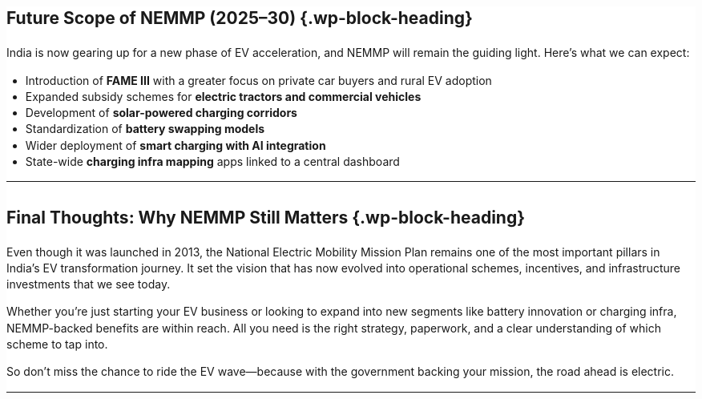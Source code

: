 ## Future Scope of NEMMP (2025–30) {.wp-block-heading}

India is now gearing up for a new phase of EV acceleration, and NEMMP will remain the guiding light. Here’s what we can expect:

<ul class="wp-block-list">
  <li>
    Introduction of <strong>FAME III</strong> with a greater focus on private car buyers and rural EV adoption
  </li>
  <li>
    Expanded subsidy schemes for <strong>electric tractors and commercial vehicles</strong>
  </li>
  <li>
    Development of <strong>solar-powered charging corridors</strong>
  </li>
  <li>
    Standardization of <strong>battery swapping models</strong>
  </li>
  <li>
    Wider deployment of <strong>smart charging with AI integration</strong>
  </li>
  <li>
    State-wide <strong>charging infra mapping</strong> apps linked to a central dashboard
  </li>
</ul>

<hr class="wp-block-separator has-alpha-channel-opacity" />

## Final Thoughts: Why NEMMP Still Matters {.wp-block-heading}

Even though it was launched in 2013, the National Electric Mobility Mission Plan remains one of the most important pillars in India&#8217;s EV transformation journey. It set the vision that has now evolved into operational schemes, incentives, and infrastructure investments that we see today.

Whether you&#8217;re just starting your EV business or looking to expand into new segments like battery innovation or charging infra, NEMMP-backed benefits are within reach. All you need is the right strategy, paperwork, and a clear understanding of which scheme to tap into.

So don’t miss the chance to ride the EV wave—because with the government backing your mission, the road ahead is electric.

<hr class="wp-block-separator has-alpha-channel-opacity" />